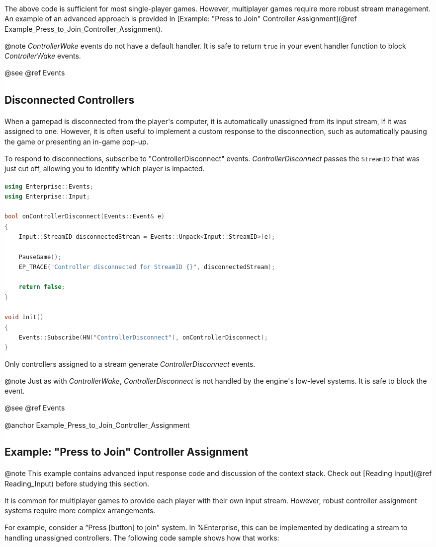 The above code is sufficient for most single-player games. However, multiplayer games require more robust stream management.  An example of an advanced approach is provided in [Example: \"Press to Join\" Controller Assignment](@ref Example_Press_to_Join_Controller_Assignment).

@note *ControllerWake* events do not have a default handler.  It is safe to return `true` in your event handler function to block *ControllerWake* events.

@see @ref Events

## Disconnected Controllers

When a gamepad is disconnected from the player's computer, it is automatically unassigned from its input stream, if it was assigned to one.  However, it is often useful to implement a custom response to the disconnection, such as automatically pausing the game or presenting an in-game pop-up.

To respond to disconnections, subscribe to "ControllerDisconnect" events.  *ControllerDisconnect* passes the `StreamID` that was just cut off, allowing you to identify which player is impacted.

```cpp
using Enterprise::Events;
using Enterprise::Input;

bool onControllerDisconnect(Events::Event& e)
{
    Input::StreamID disconnectedStream = Events::Unpack<Input::StreamID>(e);

    PauseGame();
    EP_TRACE("Controller disconnected for StreamID {}", disconnectedStream);
    
    return false;
}

void Init()
{
    Events::Subscribe(HN("ControllerDisconnect"), onControllerDisconnect);
}
```

Only controllers assigned to a stream generate *ControllerDisconnect* events.

@note Just as with *ControllerWake*, *ControllerDisconnect* is not handled by the engine's low-level systems.  It is safe to block the event.

@see @ref Events

@anchor Example_Press_to_Join_Controller_Assignment
## Example: "Press to Join" Controller Assignment

@note This example contains advanced input response code and discussion of the context stack.  Check out [Reading Input](@ref Reading_Input) before studying this section.

It is common for multiplayer games to provide each player with their own input stream.  However, robust controller assignment systems require more complex arrangements.

For example, consider a “Press \[button\] to join” system.  In %Enterprise, this can be implemented by dedicating a stream to handling unassigned controllers.  The following code sample shows how that works:

